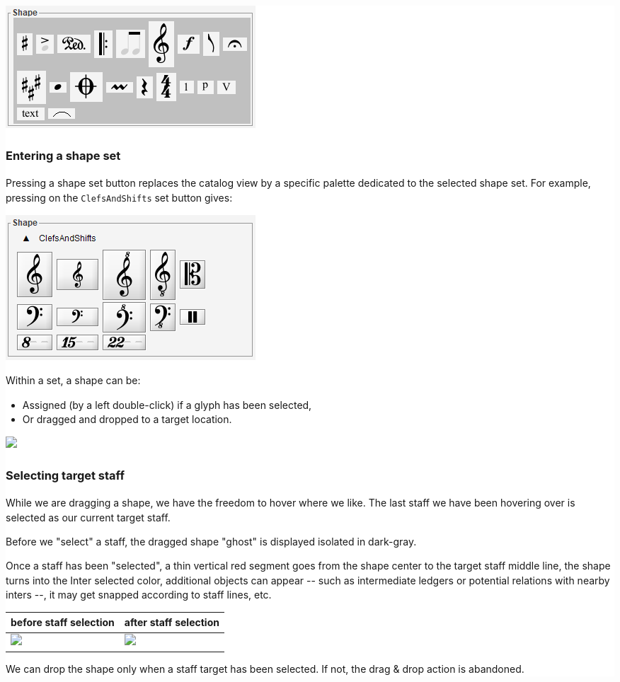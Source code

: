 ![](../assets/images/shape_board.png)

### Entering a shape set
Pressing a shape set button replaces the catalog view by a specific palette dedicated to
the selected shape set.
For example, pressing on the ``ClefsAndShifts`` set button gives:

![](../assets/images/shapes_sub.png)

Within a set, a shape can be:

* Assigned (by a left double-click) if a glyph has been selected,
* Or dragged and dropped to a target location.

![](../assets/images/drag-n-drop.png)

### Selecting target staff
While we are dragging a shape, we have the freedom to hover where we like.
The last staff we have been hovering over is selected as our current target staff.

Before we "select" a staff, the dragged shape "ghost" is displayed isolated in dark-gray.

Once a staff has been "selected", a thin vertical red segment goes from the shape center to
the target staff middle line, the shape turns into the Inter selected color, additional objects
can appear -- such as intermediate ledgers or potential relations with nearby inters --,
it may get snapped according to staff lines, etc.

| before staff selection | after staff selection |
| --- | --- |
| ![](../assets/images/without_staff.png) | ![](../assets/images/with_staff.png) |

We can drop the shape only when a staff target has been selected.
If not, the drag & drop action is abandoned.
